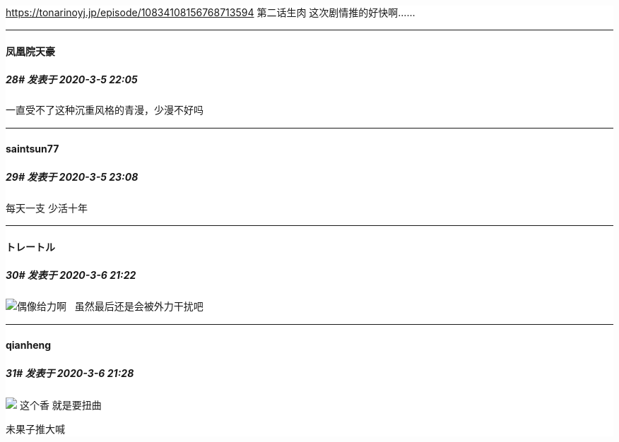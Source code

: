 
https://tonarinoyj.jp/episode/10834108156768713594
第二话生肉
这次剧情推的好快啊……







*****

####  凤凰院天豪  
##### 28#       发表于 2020-3-5 22:05




一直受不了这种沉重风格的青漫，少漫不好吗







*****

####  saintsun77  
##### 29#       发表于 2020-3-5 23:08




每天一支 少活十年







*****

####  トレートル  
##### 30#       发表于 2020-3-6 21:22



<img src="https://static.saraba1st.com/image/smiley/face2017/067.png" referrerpolicy="no-referrer">偶像给力啊   虽然最后还是会被外力干扰吧







*****

####  qianheng  
##### 31#       发表于 2020-3-6 21:28



<img src="https://static.saraba1st.com/image/smiley/face2017/067.png" referrerpolicy="no-referrer"> 这个香 就是要扭曲

未果子推大喊

